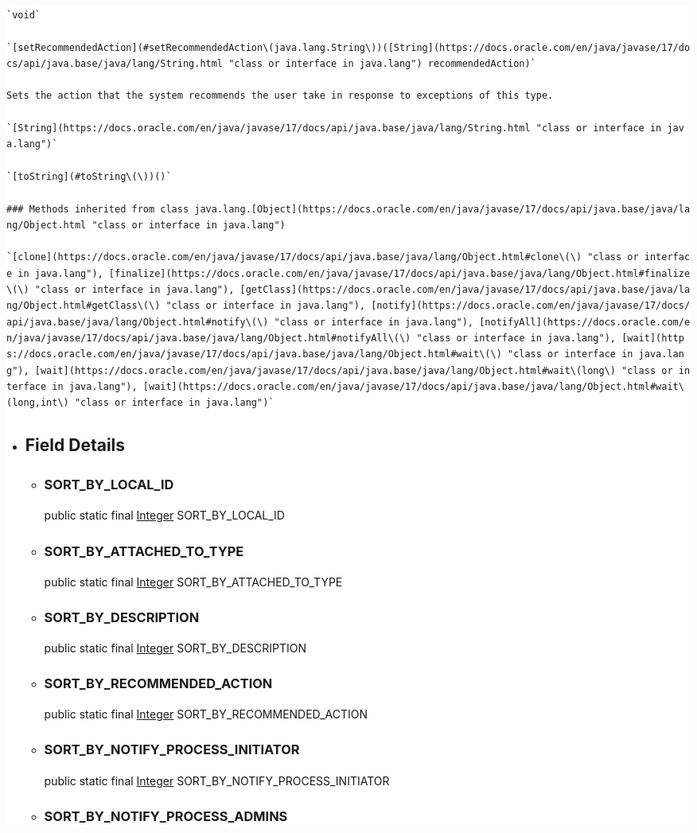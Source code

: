     `void`

    `[setRecommendedAction](#setRecommendedAction\(java.lang.String\))([String](https://docs.oracle.com/en/java/javase/17/docs/api/java.base/java/lang/String.html "class or interface in java.lang") recommendedAction)`

    Sets the action that the system recommends the user take in response to exceptions of this type.

    `[String](https://docs.oracle.com/en/java/javase/17/docs/api/java.base/java/lang/String.html "class or interface in java.lang")`

    `[toString](#toString\(\))()`

    ### Methods inherited from class java.lang.[Object](https://docs.oracle.com/en/java/javase/17/docs/api/java.base/java/lang/Object.html "class or interface in java.lang")

    `[clone](https://docs.oracle.com/en/java/javase/17/docs/api/java.base/java/lang/Object.html#clone\(\) "class or interface in java.lang"), [finalize](https://docs.oracle.com/en/java/javase/17/docs/api/java.base/java/lang/Object.html#finalize\(\) "class or interface in java.lang"), [getClass](https://docs.oracle.com/en/java/javase/17/docs/api/java.base/java/lang/Object.html#getClass\(\) "class or interface in java.lang"), [notify](https://docs.oracle.com/en/java/javase/17/docs/api/java.base/java/lang/Object.html#notify\(\) "class or interface in java.lang"), [notifyAll](https://docs.oracle.com/en/java/javase/17/docs/api/java.base/java/lang/Object.html#notifyAll\(\) "class or interface in java.lang"), [wait](https://docs.oracle.com/en/java/javase/17/docs/api/java.base/java/lang/Object.html#wait\(\) "class or interface in java.lang"), [wait](https://docs.oracle.com/en/java/javase/17/docs/api/java.base/java/lang/Object.html#wait\(long\) "class or interface in java.lang"), [wait](https://docs.oracle.com/en/java/javase/17/docs/api/java.base/java/lang/Object.html#wait\(long,int\) "class or interface in java.lang")`

-   ## Field Details

    -   ### SORT\_BY\_LOCAL\_ID

        public static final [Integer](https://docs.oracle.com/en/java/javase/17/docs/api/java.base/java/lang/Integer.html "class or interface in java.lang") SORT\_BY\_LOCAL\_ID

    -   ### SORT\_BY\_ATTACHED\_TO\_TYPE

        public static final [Integer](https://docs.oracle.com/en/java/javase/17/docs/api/java.base/java/lang/Integer.html "class or interface in java.lang") SORT\_BY\_ATTACHED\_TO\_TYPE

    -   ### SORT\_BY\_DESCRIPTION

        public static final [Integer](https://docs.oracle.com/en/java/javase/17/docs/api/java.base/java/lang/Integer.html "class or interface in java.lang") SORT\_BY\_DESCRIPTION

    -   ### SORT\_BY\_RECOMMENDED\_ACTION

        public static final [Integer](https://docs.oracle.com/en/java/javase/17/docs/api/java.base/java/lang/Integer.html "class or interface in java.lang") SORT\_BY\_RECOMMENDED\_ACTION

    -   ### SORT\_BY\_NOTIFY\_PROCESS\_INITIATOR

        public static final [Integer](https://docs.oracle.com/en/java/javase/17/docs/api/java.base/java/lang/Integer.html "class or interface in java.lang") SORT\_BY\_NOTIFY\_PROCESS\_INITIATOR

    -   ### SORT\_BY\_NOTIFY\_PROCESS\_ADMINS

